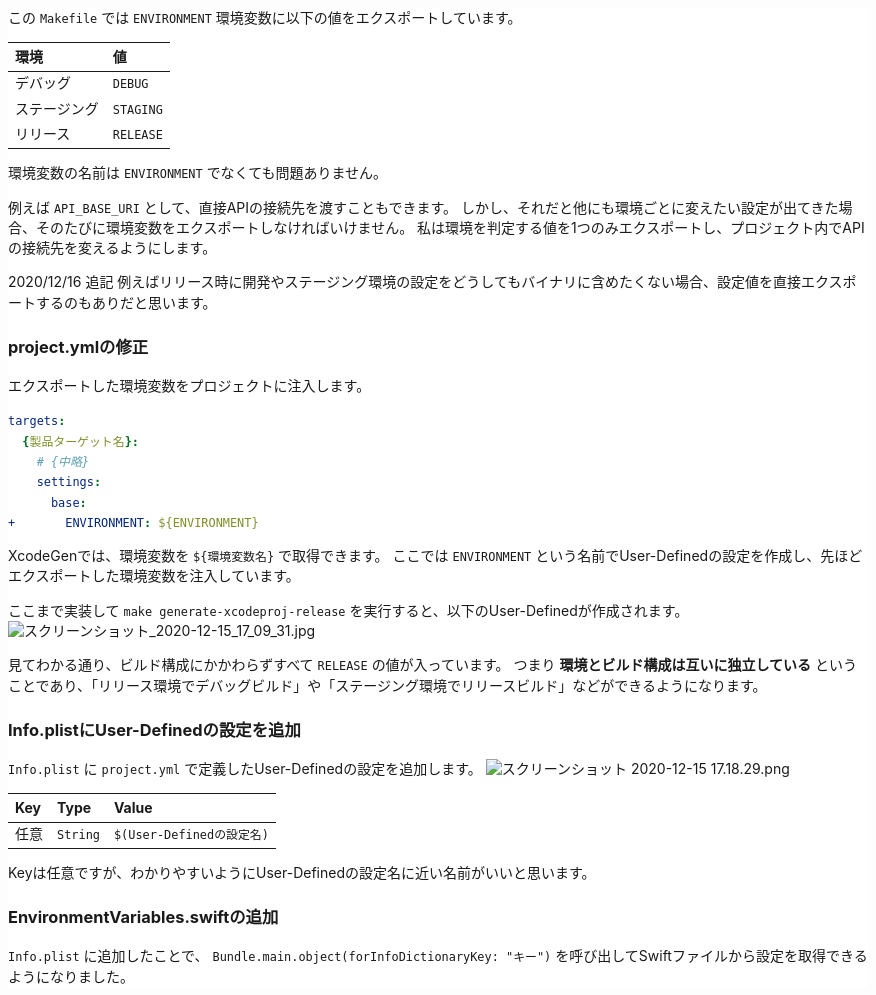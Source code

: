 この `Makefile` では `ENVIRONMENT` 環境変数に以下の値をエクスポートしています。

|環境|値|
|:--|:--|
|デバッグ| `DEBUG` |
|ステージング| `STAGING` |
|リリース| `RELEASE` |

環境変数の名前は `ENVIRONMENT` でなくても問題ありません。

例えば `API_BASE_URI` として、直接APIの接続先を渡すこともできます。
しかし、それだと他にも環境ごとに変えたい設定が出てきた場合、そのたびに環境変数をエクスポートしなければいけません。
私は環境を判定する値を1つのみエクスポートし、プロジェクト内でAPIの接続先を変えるようにします。

2020/12/16 追記
例えばリリース時に開発やステージング環境の設定をどうしてもバイナリに含めたくない場合、設定値を直接エクスポートするのもありだと思います。

### project.ymlの修正

エクスポートした環境変数をプロジェクトに注入します。

```diff_yaml:project.yml
targets:
  {製品ターゲット名}:
    # {中略}
    settings:
      base:
+       ENVIRONMENT: ${ENVIRONMENT}
```

XcodeGenでは、環境変数を `${環境変数名}` で取得できます。
ここでは `ENVIRONMENT` という名前でUser-Definedの設定を作成し、先ほどエクスポートした環境変数を注入しています。

ここまで実装して `make generate-xcodeproj-release` を実行すると、以下のUser-Definedが作成されます。
![スクリーンショット_2020-12-15_17_09_31.jpg](https://qiita-image-store.s3.ap-northeast-1.amazonaws.com/0/138245/90cb479b-0499-e895-30aa-be3f8437e106.jpeg)

見てわかる通り、ビルド構成にかかわらずすべて `RELEASE` の値が入っています。
つまり __環境とビルド構成は互いに独立している__ ということであり、「リリース環境でデバッグビルド」や「ステージング環境でリリースビルド」などができるようになります。

### Info.plistにUser-Definedの設定を追加

`Info.plist` に `project.yml` で定義したUser-Definedの設定を追加します。
![スクリーンショット 2020-12-15 17.18.29.png](https://qiita-image-store.s3.ap-northeast-1.amazonaws.com/0/138245/6e323380-72e2-b668-8870-f7559490c173.png)

|Key|Type|Value|
|:--|:--|:--|
|任意| `String` | `$(User-Definedの設定名)` |

Keyは任意ですが、わかりやすいようにUser-Definedの設定名に近い名前がいいと思います。

### EnvironmentVariables.swiftの追加

`Info.plist` に追加したことで、 `Bundle.main.object(forInfoDictionaryKey: "キー")` を呼び出してSwiftファイルから設定を取得できるようになりました。
